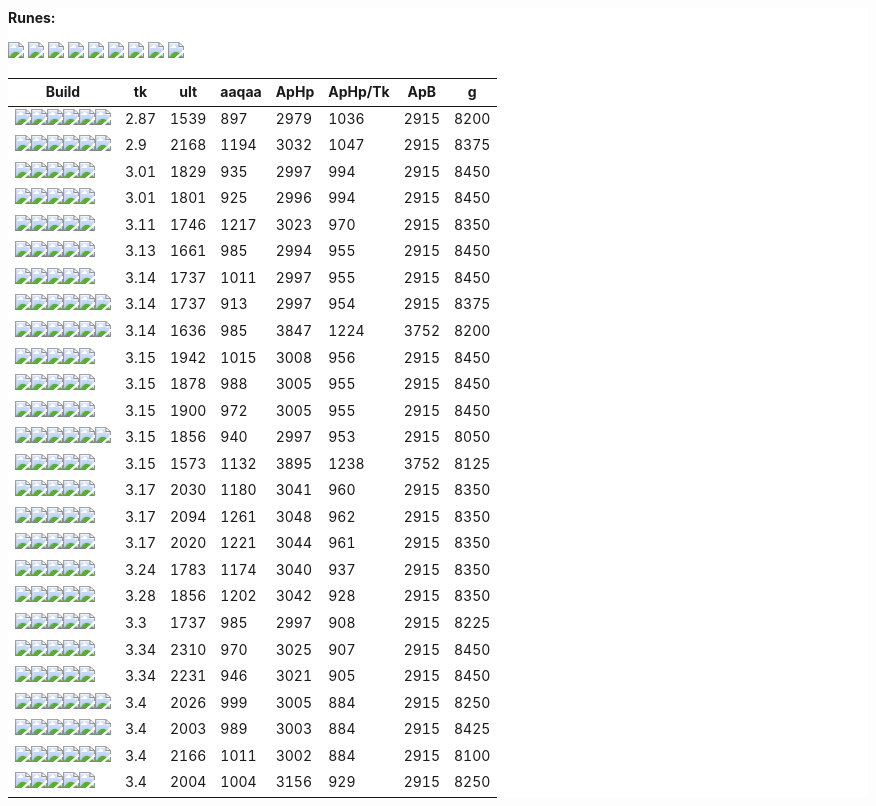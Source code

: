 

**Runes:**


![](/Styles/Precision/PressTheAttack/PressTheAttack.png)
![](/Styles/Precision/Overheal.png)
![](/Styles/Precision/LegendAlacrity/LegendAlacrity.png)
![](/Styles/Precision/CutDown/CutDown.png)
![](/Styles/Sorcery/AbsoluteFocus/AbsoluteFocus.png)
![](/Styles/Sorcery/GatheringStorm/GatheringStorm.png)
![](/StatMods/StatModsAttackSpeedIcon.png)
![](/StatMods/StatModsAdaptiveForceIcon.png)
![](/StatMods/StatModsArmorIcon.png)





 Build |tk|ult|aaqaa|ApHp|ApHp/Tk|ApB|g
-|-|-|-|-|-|-|-
![](/item/6672.png)![](/item/3115.png)![](/item/1001.png)![](/item/1053.png)![](/item/1055.png)![](/item/1036.png)|2.87|1539|897|2979|1036|2915|8200
![](/item/3153.png)![](/item/6691.png)![](/item/1001.png)![](/item/1055.png)![](/item/1037.png)![](/item/1036.png)|2.9|2168|1194|3032|1047|2915|8375
![](/item/6672.png)![](/item/6696.png)![](/item/1053.png)![](/item/1055.png)![](/item/3006.png)|3.01|1829|935|2997|994|2915|8450
![](/item/6672.png)![](/item/6693.png)![](/item/1053.png)![](/item/1055.png)![](/item/3006.png)|3.01|1801|925|2996|994|2915|8450
![](/item/6672.png)![](/item/3153.png)![](/item/1001.png)![](/item/1055.png)![](/item/1038.png)|3.11|1746|1217|3023|970|2915|8350
![](/item/6672.png)![](/item/3087.png)![](/item/1053.png)![](/item/1055.png)![](/item/3006.png)|3.13|1661|985|2994|955|2915|8450
![](/item/6672.png)![](/item/3095.png)![](/item/1053.png)![](/item/1055.png)![](/item/3006.png)|3.14|1737|1011|2997|955|2915|8450
![](/item/6672.png)![](/item/3046.png)![](/item/1053.png)![](/item/1055.png)![](/item/1037.png)![](/item/1036.png)|3.14|1737|913|2997|954|2915|8375
![](/item/6672.png)![](/item/3091.png)![](/item/1001.png)![](/item/1053.png)![](/item/1055.png)![](/item/1036.png)|3.14|1636|985|3847|1224|3752|8200
![](/item/6672.png)![](/item/3036.png)![](/item/1053.png)![](/item/1055.png)![](/item/3006.png)|3.15|1942|1015|3008|956|2915|8450
![](/item/6672.png)![](/item/3033.png)![](/item/1053.png)![](/item/1055.png)![](/item/3006.png)|3.15|1878|988|3005|955|2915|8450
![](/item/6672.png)![](/item/6676.png)![](/item/1053.png)![](/item/1055.png)![](/item/3006.png)|3.15|1900|972|3005|955|2915|8450
![](/item/6672.png)![](/item/3006.png)![](/item/1053.png)![](/item/1055.png)![](/item/1038.png)![](/item/1038.png)|3.15|1856|940|2997|953|2915|8050
![](/item/3153.png)![](/item/3091.png)![](/item/1001.png)![](/item/1055.png)![](/item/1037.png)|3.15|1573|1132|3895|1238|3752|8125
![](/item/3153.png)![](/item/6676.png)![](/item/1001.png)![](/item/1055.png)![](/item/1038.png)|3.17|2030|1180|3041|960|2915|8350
![](/item/3153.png)![](/item/3036.png)![](/item/1001.png)![](/item/1055.png)![](/item/1038.png)|3.17|2094|1261|3048|962|2915|8350
![](/item/3153.png)![](/item/3033.png)![](/item/1001.png)![](/item/1055.png)![](/item/1038.png)|3.17|2020|1221|3044|961|2915|8350
![](/item/3153.png)![](/item/3087.png)![](/item/1001.png)![](/item/1055.png)![](/item/1038.png)|3.24|1783|1174|3040|937|2915|8350
![](/item/3153.png)![](/item/3095.png)![](/item/1001.png)![](/item/1055.png)![](/item/1038.png)|3.28|1856|1202|3042|928|2915|8350
![](/item/6672.png)![](/item/3094.png)![](/item/1053.png)![](/item/1055.png)![](/item/1037.png)|3.3|1737|985|2997|908|2915|8225
![](/item/6676.png)![](/item/3036.png)![](/item/1053.png)![](/item/1055.png)![](/item/3006.png)|3.34|2310|970|3025|907|2915|8450
![](/item/6676.png)![](/item/3033.png)![](/item/1053.png)![](/item/1055.png)![](/item/3006.png)|3.34|2231|946|3021|905|2915|8450
![](/item/6672.png)![](/item/3179.png)![](/item/1001.png)![](/item/1053.png)![](/item/1055.png)![](/item/1038.png)|3.4|2026|999|3005|884|2915|8250
![](/item/6672.png)![](/item/3004.png)![](/item/1001.png)![](/item/1053.png)![](/item/1055.png)![](/item/1037.png)|3.4|2003|989|3003|884|2915|8425
![](/item/6672.png)![](/item/6691.png)![](/item/1001.png)![](/item/1053.png)![](/item/1055.png)![](/item/1036.png)|3.4|2166|1011|3002|884|2915|8100
![](/item/6672.png)![](/item/3072.png)![](/item/1001.png)![](/item/1055.png)![](/item/1038.png)|3.4|2004|1004|3156|929|2915|8250